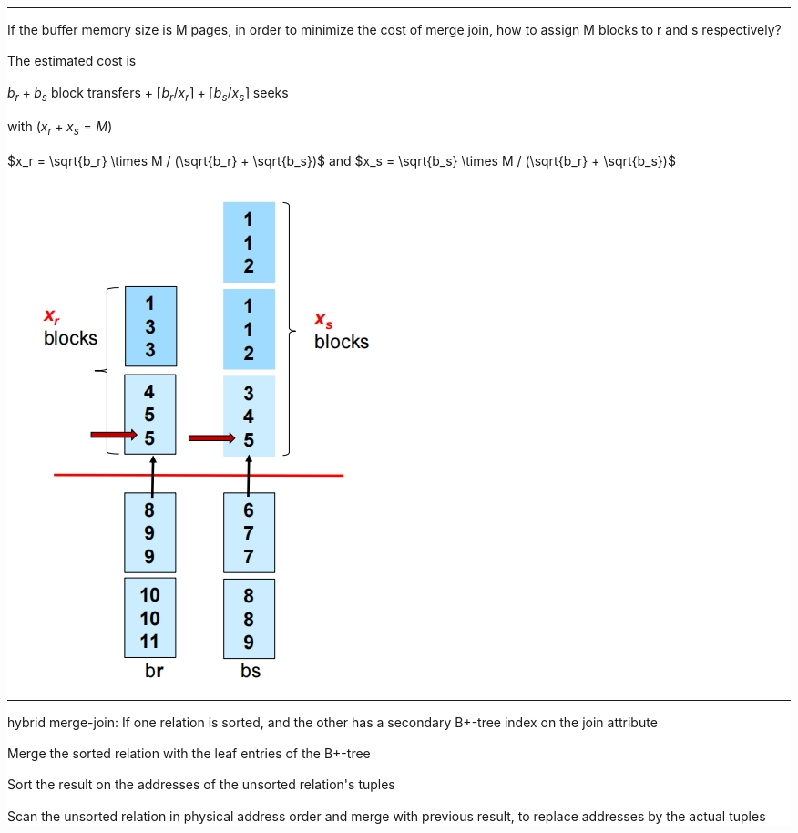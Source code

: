
---

If the buffer memory size is M pages, in order to minimize the cost of merge join, how to assign M blocks to r and s respectively?

The estimated cost is

$b_r + b_s$ block transfers + $\lceil b_r / x_r \rceil + \lceil b_s / x_s \rceil$ seeks

with ($x_r + x_s = M$)

$x_r = \sqrt{b_r} \times M / (\sqrt{b_r} + \sqrt{b_s})$ and $x_s = \sqrt{b_s} \times M / (\sqrt{b_r} + \sqrt{b_s})$

![img](./assets/15-16.png)

---

hybrid merge-join: If one relation is sorted, and the other has a secondary B+-tree index on the join attribute

Merge the sorted relation with the leaf entries of the B+-tree

Sort the result on the addresses of the unsorted relation's tuples

Scan the unsorted relation in physical address order and merge with previous result, to replace addresses by the actual tuples
